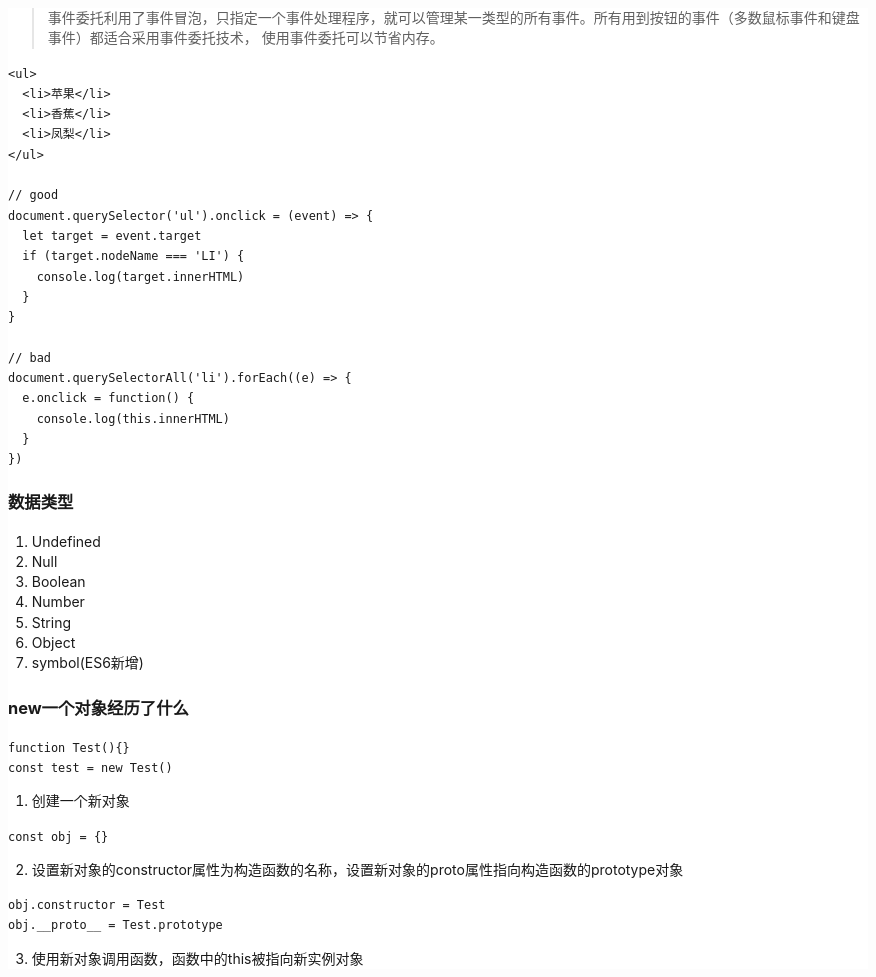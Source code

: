 > 事件委托利用了事件冒泡，只指定一个事件处理程序，就可以管理某一类型的所有事件。所有用到按钮的事件（多数鼠标事件和键盘事件）都适合采用事件委托技术， 使用事件委托可以节省内存。

```
<ul>
  <li>苹果</li>
  <li>香蕉</li>
  <li>凤梨</li>
</ul>

// good
document.querySelector('ul').onclick = (event) => {
  let target = event.target
  if (target.nodeName === 'LI') {
    console.log(target.innerHTML)
  }
}

// bad
document.querySelectorAll('li').forEach((e) => {
  e.onclick = function() {
    console.log(this.innerHTML)
  }
})
```

### 数据类型

1. Undefined
2. Null
3. Boolean
4. Number
5. String
6. Object
7. symbol(ES6新增)

### new一个对象经历了什么

```
function Test(){}
const test = new Test()
```

1. 创建一个新对象

```
const obj = {}
```

2. 设置新对象的constructor属性为构造函数的名称，设置新对象的proto属性指向构造函数的prototype对象

```
obj.constructor = Test
obj.__proto__ = Test.prototype
```

3. 使用新对象调用函数，函数中的this被指向新实例对象
